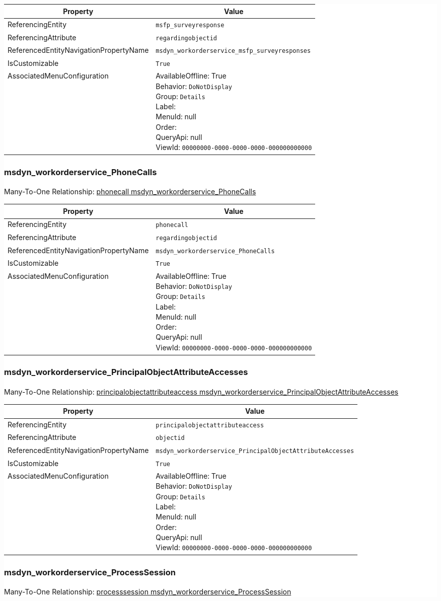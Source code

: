 |Property|Value|
|---|---|
|ReferencingEntity|`msfp_surveyresponse`|
|ReferencingAttribute|`regardingobjectid`|
|ReferencedEntityNavigationPropertyName|`msdyn_workorderservice_msfp_surveyresponses`|
|IsCustomizable|`True`|
|AssociatedMenuConfiguration|AvailableOffline: True<br />Behavior: `DoNotDisplay`<br />Group: `Details`<br />Label: <br />MenuId: null<br />Order: <br />QueryApi: null<br />ViewId: `00000000-0000-0000-0000-000000000000`|

### <a name="BKMK_msdyn_workorderservice_PhoneCalls"></a> msdyn_workorderservice_PhoneCalls

Many-To-One Relationship: [phonecall msdyn_workorderservice_PhoneCalls](phonecall.md#BKMK_msdyn_workorderservice_PhoneCalls)

|Property|Value|
|---|---|
|ReferencingEntity|`phonecall`|
|ReferencingAttribute|`regardingobjectid`|
|ReferencedEntityNavigationPropertyName|`msdyn_workorderservice_PhoneCalls`|
|IsCustomizable|`True`|
|AssociatedMenuConfiguration|AvailableOffline: True<br />Behavior: `DoNotDisplay`<br />Group: `Details`<br />Label: <br />MenuId: null<br />Order: <br />QueryApi: null<br />ViewId: `00000000-0000-0000-0000-000000000000`|

### <a name="BKMK_msdyn_workorderservice_PrincipalObjectAttributeAccesses"></a> msdyn_workorderservice_PrincipalObjectAttributeAccesses

Many-To-One Relationship: [principalobjectattributeaccess msdyn_workorderservice_PrincipalObjectAttributeAccesses](principalobjectattributeaccess.md#BKMK_msdyn_workorderservice_PrincipalObjectAttributeAccesses)

|Property|Value|
|---|---|
|ReferencingEntity|`principalobjectattributeaccess`|
|ReferencingAttribute|`objectid`|
|ReferencedEntityNavigationPropertyName|`msdyn_workorderservice_PrincipalObjectAttributeAccesses`|
|IsCustomizable|`True`|
|AssociatedMenuConfiguration|AvailableOffline: True<br />Behavior: `DoNotDisplay`<br />Group: `Details`<br />Label: <br />MenuId: null<br />Order: <br />QueryApi: null<br />ViewId: `00000000-0000-0000-0000-000000000000`|

### <a name="BKMK_msdyn_workorderservice_ProcessSession"></a> msdyn_workorderservice_ProcessSession

Many-To-One Relationship: [processsession msdyn_workorderservice_ProcessSession](processsession.md#BKMK_msdyn_workorderservice_ProcessSession)
